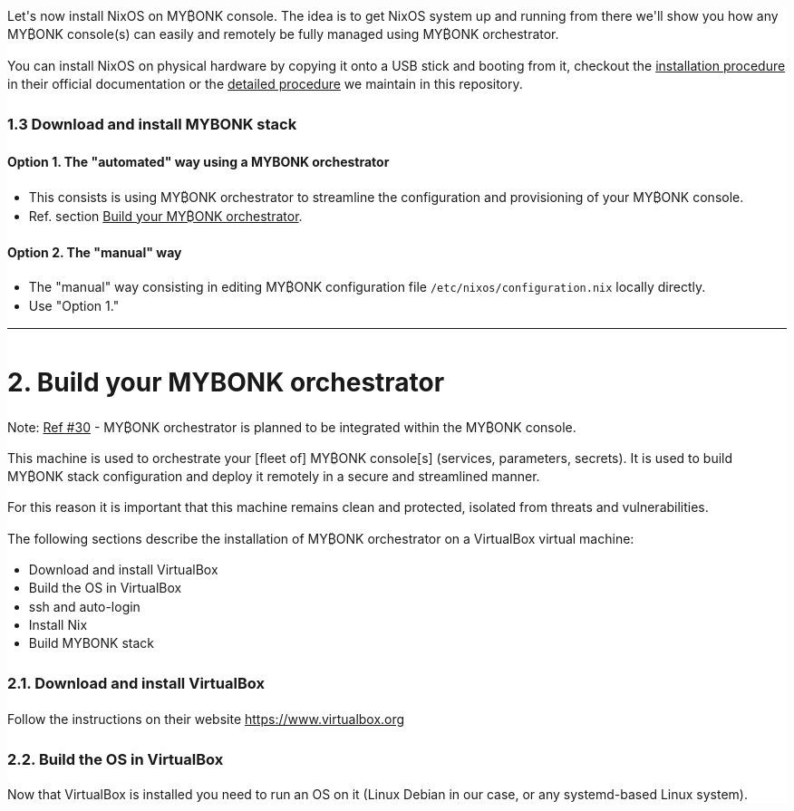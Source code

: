  Let's now install NixOS on MY₿ONK console. 
  The idea is to get NixOS system up and running from there we'll show you how any MY₿ONK console(s) can easily and remotely be fully managed using MY₿ONK orchestrator. 

  You can install NixOS on physical hardware by copying it onto a USB stick and booting from it, checkout the [installation procedure](https://nixos.org/manual/nixos/stable/index.html#ch-installation) in their official documentation or the [detailed procedure](./Procedure_NixOS.md) we maintain in this repository.

### 1.3 Download and install MYBONK stack

  <a name="13-option-1"></a>
  #### **Option 1.** The "automated" way using a MYBONK orchestrator
  - This consists is using MY₿ONK orchestrator to streamline the configuration and provisioning of your MY₿ONK console. 
  - Ref. section [Build your MY₿ONK orchestrator](#build-orchestrator).

  <a name="13-option-2"></a>
  #### **Option 2.** The "manual" way
  - The "manual" way consisting in editing MY₿ONK configuration file ```/etc/nixos/configuration.nix``` locally directly.
  - Use "Option 1."

---

# 2. Build your MYBONK orchestrator

Note: [Ref #30](https://github.com/mybonk/mybonk-core/issues/30#issue-1609334323) - MY₿ONK orchestrator is planned to be integrated within the MY₿ONK console.

This machine is used to orchestrate your [fleet of] MY₿ONK console[s] (services, parameters, secrets). It is used to build MY₿ONK stack configuration and deploy it remotely in a secure and streamlined manner. 

For this reason it is important that this machine remains clean and protected, isolated from threats and vulnerabilities.

The following sections describe the installation of MY₿ONK orchestrator on a VirtualBox virtual machine:
- Download and install VirtualBox
- Build the OS in VirtualBox
- ssh and auto-login
- Install Nix
- Build MYBONK stack

### 2.1. Download and install VirtualBox
  Follow the instructions on their website https://www.virtualbox.org

### 2.2. Build the OS in VirtualBox
  Now that VirtualBox is installed you need to run an OS on it (Linux Debian in our case, or any systemd-based Linux system).
  